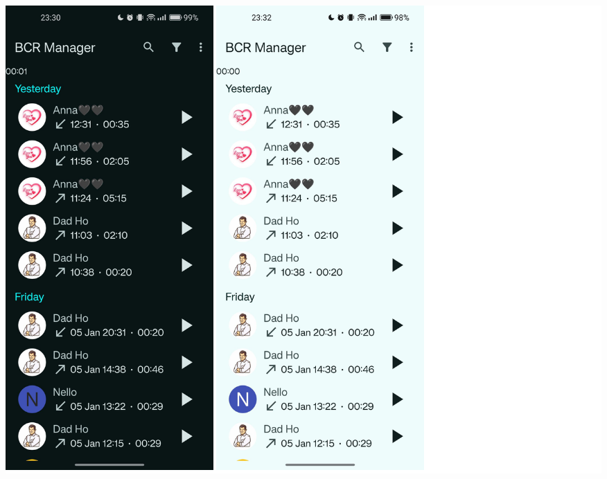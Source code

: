 <img src="app/images/dark/home_dark.jpg" alt="app icon" width="300" />  <img src="app/images/light/home_light.jpg" alt="app icon" width="300" />